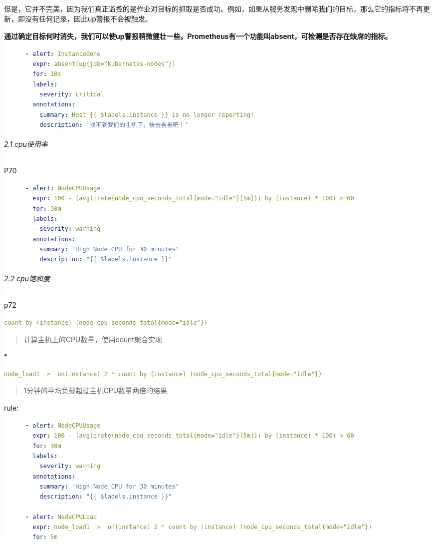 

但是，它并不完美，因为我们真正监控的是作业对目标的抓取是否成功。例如，如果从服务发现中删除我们的目标，那么它的指标将不再更新，即没有任何记录，因此up警报不会被触发。

**通过确定目标何时消失，我们可以使up警报稍微健壮一些。Prometheus有一个功能叫absent，可检测是否存在缺席的指标。**

```yaml
      - alert: InstanceGone
        expr: absent(up{job="kubernetes-nodes"})
        for: 10s
        labels:
          severity: critical
        annotations:
          summary: Host {{ $labels.instance }} is no longer reporting!
          description: '找不到我们的主机了，快去看看吧！'
```



###### 2.1 cpu使用率

P70

```yaml
      - alert: NodeCPUUsage
        expr: 100 - (avg(irate(node_cpu_seconds_total{mode="idle"}[5m])) by (instance) * 100) > 60
        for: 30m
        labels:
          severity: warning
        annotations:
          summary: "High Node CPU for 30 minutes"
          description: "{{ $labels.instance }}"
```





###### 2.2 cpu饱和度

p72



```yaml
count by (instance) (node_cpu_seconds_total{mode="idle"})
```

> 计算主机上的CPU数量，使用count聚合实现



\*

```yaml
node_load1  >  on(instance) 2 * count by (instance) (node_cpu_seconds_total{mode="idle"})
```

> 1分钟的平均负载超过主机CPU数量两倍的结果



rule:

```yaml
      - alert: NodeCPUUsage
        expr: 100 - (avg(irate(node_cpu_seconds_total{mode="idle"}[5m])) by (instance) * 100) > 60
        for: 30m
        labels:
          severity: warning
        annotations:
          summary: "High Node CPU for 30 minutes"
          description: "{{ $labels.instance }}"
      
      - alert: NodeCPULoad
        expr: node_load1  >  on(instance) 2 * count by (instance) (node_cpu_seconds_total{mode="idle"})
        for: 5m
```